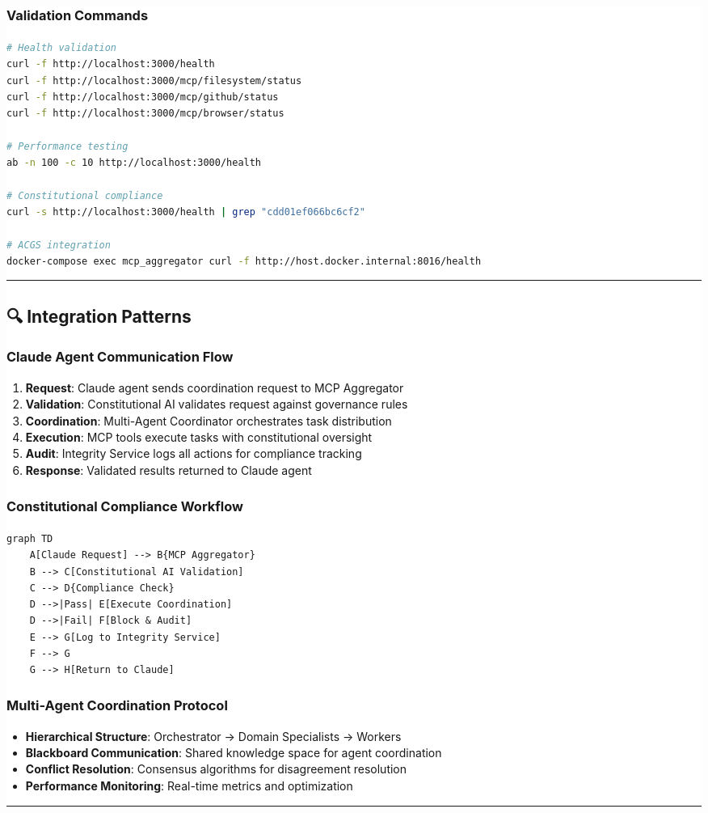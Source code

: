 ### **Validation Commands**
```bash
# Health validation
curl -f http://localhost:3000/health
curl -f http://localhost:3000/mcp/filesystem/status
curl -f http://localhost:3000/mcp/github/status
curl -f http://localhost:3000/mcp/browser/status

# Performance testing
ab -n 100 -c 10 http://localhost:3000/health

# Constitutional compliance
curl -s http://localhost:3000/health | grep "cdd01ef066bc6cf2"

# ACGS integration
docker-compose exec mcp_aggregator curl -f http://host.docker.internal:8016/health
```

---

## 🔍 **Integration Patterns**

### **Claude Agent Communication Flow**
1. **Request**: Claude agent sends coordination request to MCP Aggregator
2. **Validation**: Constitutional AI validates request against governance rules
3. **Coordination**: Multi-Agent Coordinator orchestrates task distribution
4. **Execution**: MCP tools execute tasks with constitutional oversight
5. **Audit**: Integrity Service logs all actions for compliance tracking
6. **Response**: Validated results returned to Claude agent

### **Constitutional Compliance Workflow**
```mermaid
graph TD
    A[Claude Request] --> B{MCP Aggregator}
    B --> C[Constitutional AI Validation]
    C --> D{Compliance Check}
    D -->|Pass| E[Execute Coordination]
    D -->|Fail| F[Block & Audit]
    E --> G[Log to Integrity Service]
    F --> G
    G --> H[Return to Claude]
```

### **Multi-Agent Coordination Protocol**
- **Hierarchical Structure**: Orchestrator → Domain Specialists → Workers
- **Blackboard Communication**: Shared knowledge space for agent coordination
- **Conflict Resolution**: Consensus algorithms for disagreement resolution
- **Performance Monitoring**: Real-time metrics and optimization

---
